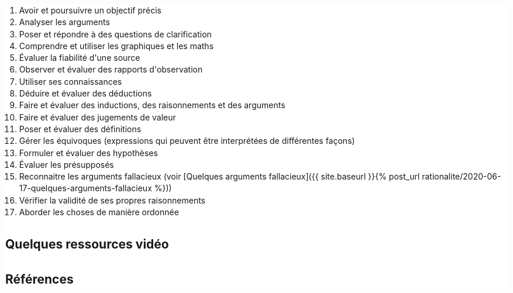 1. Avoir et poursuivre un objectif précis
2. Analyser les arguments
3. Poser et répondre à des questions de clarification
4. Comprendre et utiliser les graphiques et les maths
5. Évaluer la fiabilité d'une source
6. Observer et évaluer des rapports d'observation
7. Utiliser ses connaissances
8. Déduire et évaluer des déductions
9. Faire et évaluer des inductions, des raisonnements et des arguments
10. Faire et évaluer des jugements de valeur
11. Poser et évaluer des définitions
12. Gérer les équivoques (expressions qui peuvent être interprétées de différentes façons)
13. Formuler et évaluer des hypothèses
14. Évaluer les présupposés
15. Reconnaitre les arguments fallacieux (voir [Quelques arguments fallacieux]({{ site.baseurl }}{% post_url rationalite/2020-06-17-quelques-arguments-fallacieux %}))
16. Vérifier la validité de ses propres raisonnements
17. Aborder les choses de manière ordonnée

## Quelques ressources vidéo



## Références

[^rationality_less_wrong]: Yudkowsky, E. (2009, mars 16). *What Do We Mean By "Rationality"? - LessWrong 2.0*. Consulté le 16 juillet 2020, à l'adresse <https://www.lesswrong.com/s/5g5TkQTe9rmPS5vvM/p/RcZCwxFiZzE6X7nsv>

[^ennis_1]: Ennis, R. H. (2015). *Critical Thinking : A Streamlined Conception*. In M. Davies & R. Barnett (Éds.), *The Palgrave Handbook of Critical Thinking in Higher Education* (p. 31‑47). Palgrave Macmillan US. <https://doi.org/10.1057/9781137378057_2>

[^tlfi_raison]: Analyse et Traitement Informatique de la Langue Française (Éd.). (s. d.). *Raison*. Dans *Trésor de la Langue Française informatisé*. Consulté à l'adresse <https://www.cnrtl.fr/definition/raison>

[^tlfi_reflexion]: Analyse et Traitement Informatique de la Langue Française (Éd.). (s. d.). *Réflexion*. Dans *Trésor de la Langue Française informatisé*. Consulté à l'adresse <https://www.cnrtl.fr/definition/reflexion>

[^lipman_1]: Lipman, M. (2003). *Thinking in Education* (2ᵉ éd.). Cambridge University Press. <https://doi.org/10.1017/CBO9780511840272>

[^mcpeck_1]: McPeck, J. E. (2017). *Critical thinking and education* (Routledge).

[^monvoisin_these]: Monvoisin, R. (2007). *Pour une didactique de l'esprit critique* [Université Grenoble 1 – Joseph Fourier]. <http://www.unice.fr/zetetique/articles/RM_Doctorat_Zetetique_et_medias.pdf>

[^tlfi_rationnel]: Analyse et Traitement Informatique de la Langue Française (Éd.). (s. d.). *Rationnel*. Dans *Trésor de la Langue Française informatisé*. Consulté à l'adresse <https://www.cnrtl.fr/definition/rationnel>

[^wiki_scepticisme]: *Scepticisme scientifique*. (2020, 4 juillet). Dans Wikipédia. <https://fr.wikipedia.org/wiki/Scepticisme_scientifique>
